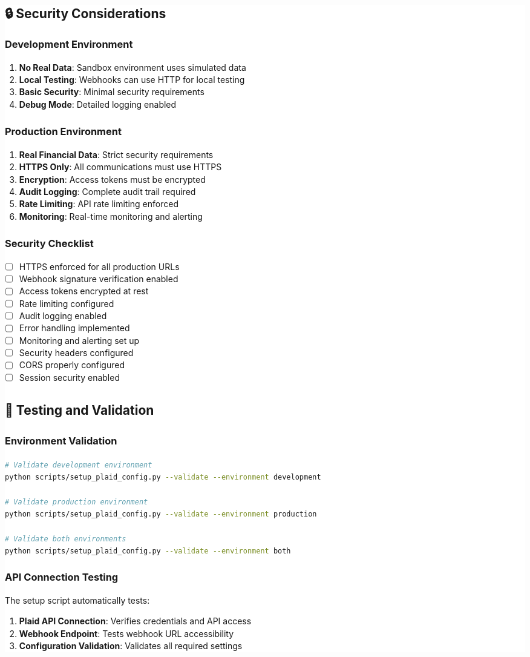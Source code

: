 ## 🔒 Security Considerations

### Development Environment

1. **No Real Data**: Sandbox environment uses simulated data
2. **Local Testing**: Webhooks can use HTTP for local testing
3. **Basic Security**: Minimal security requirements
4. **Debug Mode**: Detailed logging enabled

### Production Environment

1. **Real Financial Data**: Strict security requirements
2. **HTTPS Only**: All communications must use HTTPS
3. **Encryption**: Access tokens must be encrypted
4. **Audit Logging**: Complete audit trail required
5. **Rate Limiting**: API rate limiting enforced
6. **Monitoring**: Real-time monitoring and alerting

### Security Checklist

- [ ] HTTPS enforced for all production URLs
- [ ] Webhook signature verification enabled
- [ ] Access tokens encrypted at rest
- [ ] Rate limiting configured
- [ ] Audit logging enabled
- [ ] Error handling implemented
- [ ] Monitoring and alerting set up
- [ ] Security headers configured
- [ ] CORS properly configured
- [ ] Session security enabled

## 🧪 Testing and Validation

### Environment Validation

```bash
# Validate development environment
python scripts/setup_plaid_config.py --validate --environment development

# Validate production environment
python scripts/setup_plaid_config.py --validate --environment production

# Validate both environments
python scripts/setup_plaid_config.py --validate --environment both
```

### API Connection Testing

The setup script automatically tests:

1. **Plaid API Connection**: Verifies credentials and API access
2. **Webhook Endpoint**: Tests webhook URL accessibility
3. **Configuration Validation**: Validates all required settings
